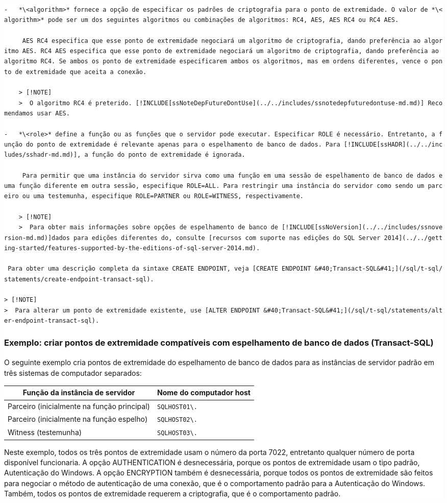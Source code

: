     -   *\<algorithm>* fornece a opção de especificar os padrões de criptografia para o ponto de extremidade. O valor de *\<algorithm>* pode ser um dos seguintes algoritmos ou combinações de algoritmos: RC4, AES, AES RC4 ou RC4 AES.  
  
         AES RC4 especifica que esse ponto de extremidade negociará um algoritmo de criptografia, dando preferência ao algoritmo AES. RC4 AES especifica que esse ponto de extremidade negociará um algoritmo de criptografia, dando preferência ao algoritmo RC4. Se ambos os ponto de extremidade especificarem ambos os algoritmos, mas em ordens diferentes, vence o ponto de extremidade que aceita a conexão.  
  
        > [!NOTE]  
        >  O algoritmo RC4 é preterido. [!INCLUDE[ssNoteDepFutureDontUse](../../includes/ssnotedepfuturedontuse-md.md)] Recomendamos usar AES.  
  
    -   *\<role>* define a função ou as funções que o servidor pode executar. Especificar ROLE é necessário. Entretanto, a função do ponto de extremidade é relevante apenas para o espelhamento de banco de dados. Para [!INCLUDE[ssHADR](../../includes/sshadr-md.md)], a função do ponto de extremidade é ignorada.  
  
         Para permitir que uma instância do servidor sirva como uma função em uma sessão de espelhamento de banco de dados e uma função diferente em outra sessão, especifique ROLE=ALL. Para restringir uma instância do servidor como sendo um parceiro ou uma testemunha, especifique ROLE=PARTNER ou ROLE=WITNESS, respectivamente.  
  
        > [!NOTE]  
        >  Para obter mais informações sobre opções de espelhamento de banco de [!INCLUDE[ssNoVersion](../../includes/ssnoversion-md.md)]dados para edições diferentes do, consulte [recursos com suporte nas edições do SQL Server 2014](../../getting-started/features-supported-by-the-editions-of-sql-server-2014.md).  
  
     Para obter uma descrição completa da sintaxe CREATE ENDPOINT, veja [CREATE ENDPOINT &#40;Transact-SQL&#41;](/sql/t-sql/statements/create-endpoint-transact-sql).  
  
    > [!NOTE]  
    >  Para alterar um ponto de extremidade existente, use [ALTER ENDPOINT &#40;Transact-SQL&#41;](/sql/t-sql/statements/alter-endpoint-transact-sql).  
  
###  <a name="TsqlExample"></a> Exemplo: criar pontos de extremidade compatíveis com espelhamento de banco de dados (Transact-SQL)  
 O seguinte exemplo cria pontos de extremidade do espelhamento de banco de dados para as instâncias de servidor padrão em três sistemas de computador separados:  
  
|Função da instância de servidor|Nome do computador host|  
|-----------------------------|---------------------------|  
|Parceiro (inicialmente na função principal)|`SQLHOST01\.`|  
|Parceiro (inicialmente na função espelho)|`SQLHOST02\.`|  
|Witness (testemunha)|`SQLHOST03\.`|  
  
 Neste exemplo, todos os três pontos de extremidade usam o número da porta 7022, entretanto qualquer número de porta disponível funcionaria. A opção AUTHENTICATION é desnecessária, porque os pontos de extremidade usam o tipo padrão, Autenticação do Windows. A opção ENCRYPTION também é desnecessária, porque todos os pontos de extremidade são feitos para negociar o método de autenticação de uma conexão, que é o comportamento padrão para a Autenticação do Windows. Também, todos os pontos de extremidade requerem a criptografia, que é o comportamento padrão.  
  
